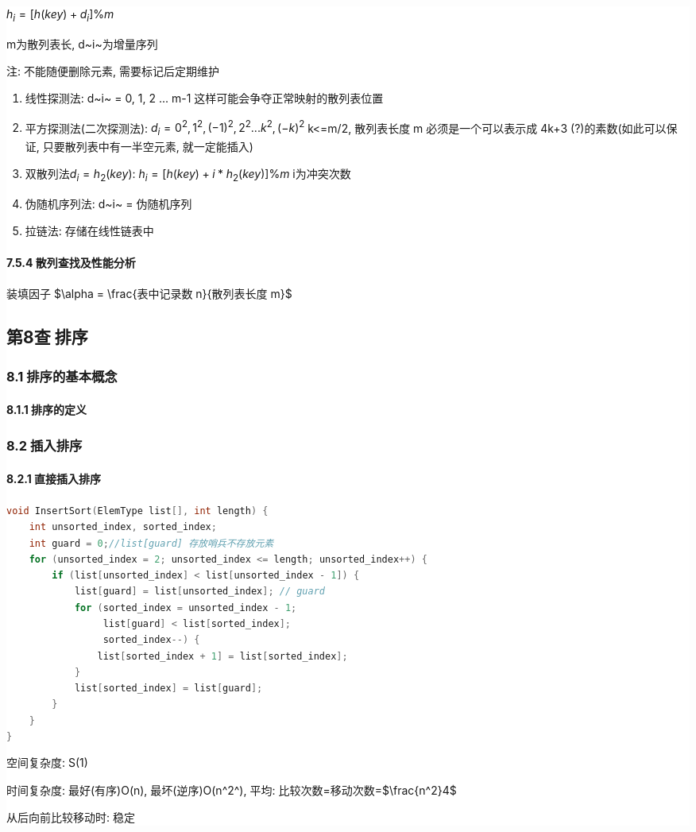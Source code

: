    $h_i = [h(key)+d_i]\%m$

   m为散列表长, d~i~为增量序列

   注: 不能随便删除元素, 需要标记后定期维护

   1. 线性探测法: d~i~ = 0, 1, 2 ... m-1
      这样可能会争夺正常映射的散列表位置
   2. 平方探测法(二次探测法): $d_i = 0^2, 1^2, (-1)^2, 2^2...k^2, (-k)^2$
      k<=m/2, 散列表长度 m 必须是一个可以表示成 4k+3 (?)的素数(如此可以保证, 只要散列表中有一半空元素, 就一定能插入)
   3. 双散列法$d_i = h_2(key)$:
      $h_i=[h(key)+i*h_2(key)]\%m$
      i为冲突次数
   4. 伪随机序列法: d~i~ = 伪随机序列

2. 拉链法: 存储在线性链表中

#### 7.5.4 散列查找及性能分析 

装填因子 $\alpha = \frac{表中记录数 n}{散列表长度 m}$

## 第8查 排序 

### 8.1 排序的基本概念
#### 8.1.1 排序的定义 
### 8.2 插入排序 
#### 8.2.1 直接插入排序 

```cpp
void InsertSort(ElemType list[], int length) {
    int unsorted_index, sorted_index;
    int guard = 0;//list[guard] 存放哨兵不存放元素
    for (unsorted_index = 2; unsorted_index <= length; unsorted_index++) {
        if (list[unsorted_index] < list[unsorted_index - 1]) {
            list[guard] = list[unsorted_index]; // guard
            for (sorted_index = unsorted_index - 1;
                 list[guard] < list[sorted_index];
                 sorted_index--) {
                list[sorted_index + 1] = list[sorted_index];
            }
            list[sorted_index] = list[guard];
        }
    }
}
```

空间复杂度: S(1)

时间复杂度: 最好(有序)O(n), 最坏(逆序)O(n^2^), 
平均: 比较次数=移动次数=$\frac{n^2}4$

从后向前比较移动时: 稳定

